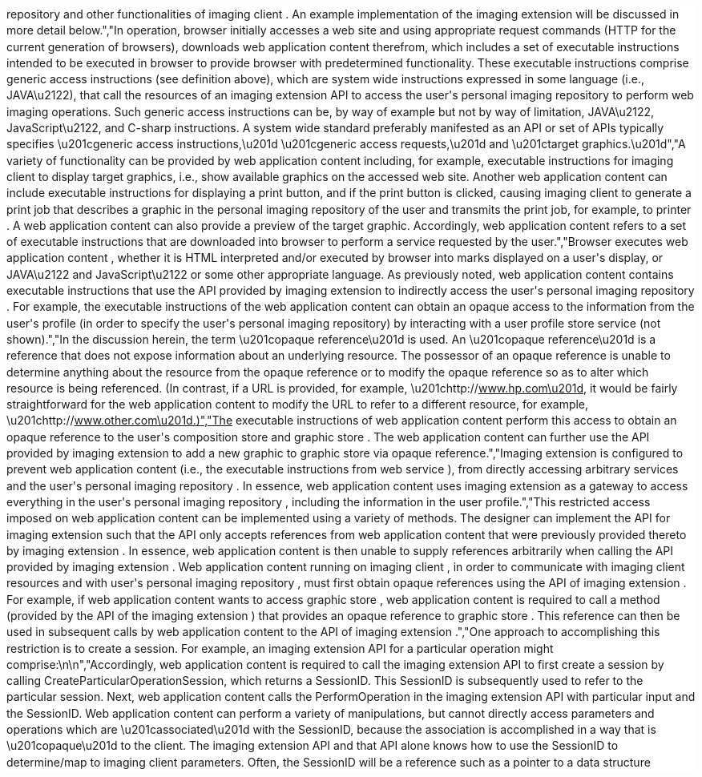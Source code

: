 repository  and other functionalities of imaging client . An example implementation of the imaging extension will be discussed in more detail below.","In operation, browser  initially accesses a web site and using appropriate request commands (HTTP for the current generation of browsers), downloads web application content  therefrom, which includes a set of executable instructions intended to be executed in browser  to provide browser  with predetermined functionality. These executable instructions comprise generic access instructions (see definition above), which are system wide instructions expressed in some language (i.e., JAVA\u2122), that call the resources of an imaging extension API to access the user's personal imaging repository  to perform web imaging operations. Such generic access instructions can be, by way of example but not by way of limitation, JAVA\u2122, JavaScript\u2122, and C-sharp instructions. A system wide standard preferably manifested as an API or set of APIs typically specifies \u201cgeneric access instructions,\u201d \u201cgeneric access requests,\u201d and \u201ctarget graphics.\u201d","A variety of functionality can be provided by web application content  including, for example, executable instructions for imaging client  to display target graphics, i.e., show available graphics on the accessed web site. Another web application content can include executable instructions for displaying a print button, and if the print button is clicked, causing imaging client  to generate a print job that describes a graphic in the personal imaging repository  of the user and transmits the print job, for example, to printer . A web application content can also provide a preview of the target graphic. Accordingly, web application content  refers to a set of executable instructions that are downloaded into browser  to perform a service requested by the user.","Browser  executes web application content , whether it is HTML interpreted and\/or executed by browser  into marks displayed on a user's display, or JAVA\u2122 and JavaScript\u2122 or some other appropriate language. As previously noted, web application content  contains executable instructions that use the API provided by imaging extension  to indirectly access the user's personal imaging repository . For example, the executable instructions of the web application content can obtain an opaque access to the information from the user's profile (in order to specify the user's personal imaging repository) by interacting with a user profile store service (not shown).","In the discussion herein, the term \u201copaque reference\u201d is used. An \u201copaque reference\u201d is a reference that does not expose information about an underlying resource. The possessor of an opaque reference is unable to determine anything about the resource from the opaque reference or to modify the opaque reference so as to alter which resource is being referenced. (In contrast, if a URL is provided, for example, \u201chttp:\/\/www.hp.com\u201d, it would be fairly straightforward for the web application content to modify the URL to refer to a different resource, for example, \u201chttp:\/\/www.other.com\u201d.)","The executable instructions of web application content  perform this access to obtain an opaque reference to the user's composition store  and graphic store . The web application content can further use the API provided by imaging extension  to add a new graphic to graphic store  via opaque reference.","Imaging extension  is configured to prevent web application content  (i.e., the executable instructions from web service ), from directly accessing arbitrary services and the user's personal imaging repository . In essence, web application content  uses imaging extension  as a gateway to access everything in the user's personal imaging repository , including the information in the user profile.","This restricted access imposed on web application content  can be implemented using a variety of methods. The designer can implement the API for imaging extension  such that the API only accepts references from web application content  that were previously provided thereto by imaging extension . In essence, web application content  is then unable to supply references arbitrarily when calling the API provided by imaging extension . Web application content  running on imaging client , in order to communicate with imaging client resources and with user's personal imaging repository , must first obtain opaque references using the API of imaging extension . For example, if web application content  wants to access graphic store , web application content  is required to call a method (provided by the API of the imaging extension ) that provides an opaque reference to graphic store . This reference can then be used in subsequent calls by web application content  to the API of imaging extension .","One approach to accomplishing this restriction is to create a session. For example, an imaging extension API for a particular operation might comprise:\n\n","Accordingly, web application content  is required to call the imaging extension API to first create a session by calling CreateParticularOperationSession, which returns a SessionID. This SessionID is subsequently used to refer to the particular session. Next, web application content  calls the PerformOperation in the imaging extension API with particular input and the SessionID. Web application content  can perform a variety of manipulations, but cannot directly access parameters and operations which are \u201cassociated\u201d with the SessionID, because the association is accomplished in a way that is \u201copaque\u201d to the client. The imaging extension API and that API alone knows how to use the SessionID to determine\/map to imaging client parameters. Often, the SessionID will be a reference such as a pointer to a data structure